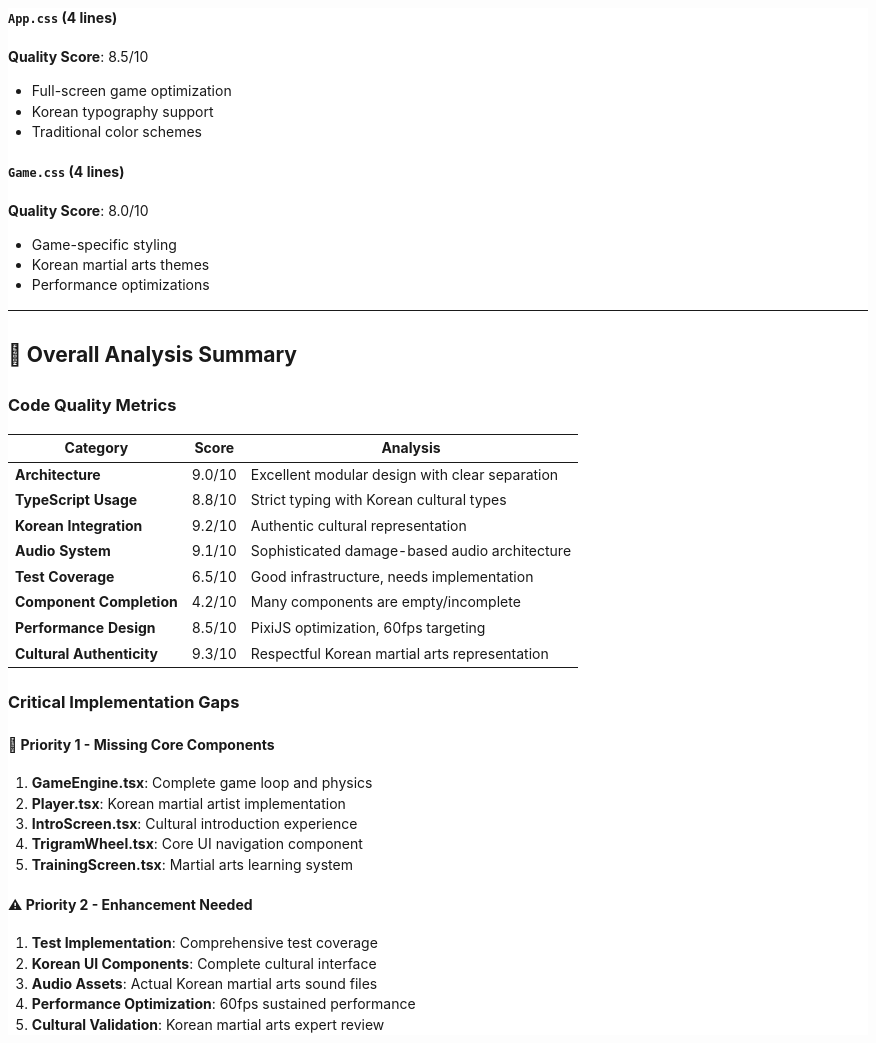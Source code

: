 #### `App.css` (4 lines)

**Quality Score**: 8.5/10

- Full-screen game optimization
- Korean typography support
- Traditional color schemes

#### `Game.css` (4 lines)

**Quality Score**: 8.0/10

- Game-specific styling
- Korean martial arts themes
- Performance optimizations

---

## 🎯 Overall Analysis Summary

### Code Quality Metrics

| Category                  | Score  | Analysis                                       |
| ------------------------- | ------ | ---------------------------------------------- |
| **Architecture**          | 9.0/10 | Excellent modular design with clear separation |
| **TypeScript Usage**      | 8.8/10 | Strict typing with Korean cultural types       |
| **Korean Integration**    | 9.2/10 | Authentic cultural representation              |
| **Audio System**          | 9.1/10 | Sophisticated damage-based audio architecture  |
| **Test Coverage**         | 6.5/10 | Good infrastructure, needs implementation      |
| **Component Completion**  | 4.2/10 | Many components are empty/incomplete           |
| **Performance Design**    | 8.5/10 | PixiJS optimization, 60fps targeting           |
| **Cultural Authenticity** | 9.3/10 | Respectful Korean martial arts representation  |

### Critical Implementation Gaps

#### 🚨 Priority 1 - Missing Core Components

1. **GameEngine.tsx**: Complete game loop and physics
2. **Player.tsx**: Korean martial artist implementation
3. **IntroScreen.tsx**: Cultural introduction experience
4. **TrigramWheel.tsx**: Core UI navigation component
5. **TrainingScreen.tsx**: Martial arts learning system

#### ⚠️ Priority 2 - Enhancement Needed

1. **Test Implementation**: Comprehensive test coverage
2. **Korean UI Components**: Complete cultural interface
3. **Audio Assets**: Actual Korean martial arts sound files
4. **Performance Optimization**: 60fps sustained performance
5. **Cultural Validation**: Korean martial arts expert review
